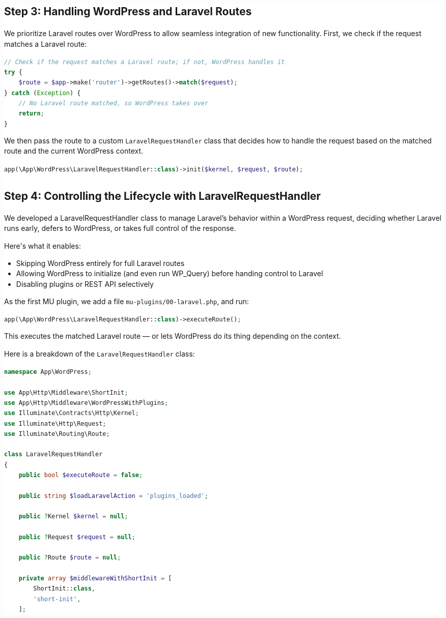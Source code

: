 ## Step 3: Handling WordPress and Laravel Routes

We prioritize Laravel routes over WordPress to allow seamless integration of new functionality. First, we check if the request matches a Laravel route:

```php
// Check if the request matches a Laravel route; if not, WordPress handles it
try {
    $route = $app->make('router')->getRoutes()->match($request);
} catch (Exception) {
    // No Laravel route matched, so WordPress takes over
    return;
}
```

We then pass the route to a custom `LaravelRequestHandler` class that decides how to handle the request based on the matched route and the current WordPress context.

```php
app(\App\WordPress\LaravelRequestHandler::class)->init($kernel, $request, $route);
```

## Step 4: Controlling the Lifecycle with LaravelRequestHandler

We developed a LaravelRequestHandler class to manage Laravel’s behavior within a WordPress request, deciding whether Laravel runs early, defers to WordPress, or takes full control of the response.

Here's what it enables:

- Skipping WordPress entirely for full Laravel routes
- Allowing WordPress to initialize (and even run WP_Query) before handing control to Laravel
- Disabling plugins or REST API selectively

As the first MU plugin, we add a file `mu-plugins/00-laravel.php`, and run:

```php
app(\App\WordPress\LaravelRequestHandler::class)->executeRoute();
```

This executes the matched Laravel route — or lets WordPress do its thing depending on the context.

Here is a breakdown of the `LaravelRequestHandler` class:
```php
namespace App\WordPress;

use App\Http\Middleware\ShortInit;
use App\Http\Middleware\WordPressWithPlugins;
use Illuminate\Contracts\Http\Kernel;
use Illuminate\Http\Request;
use Illuminate\Routing\Route;

class LaravelRequestHandler
{
    public bool $executeRoute = false;

    public string $loadLaravelAction = 'plugins_loaded';

    public ?Kernel $kernel = null;

    public ?Request $request = null;

    public ?Route $route = null;

    private array $middlewareWithShortInit = [
        ShortInit::class,
        'short-init',
    ];
```